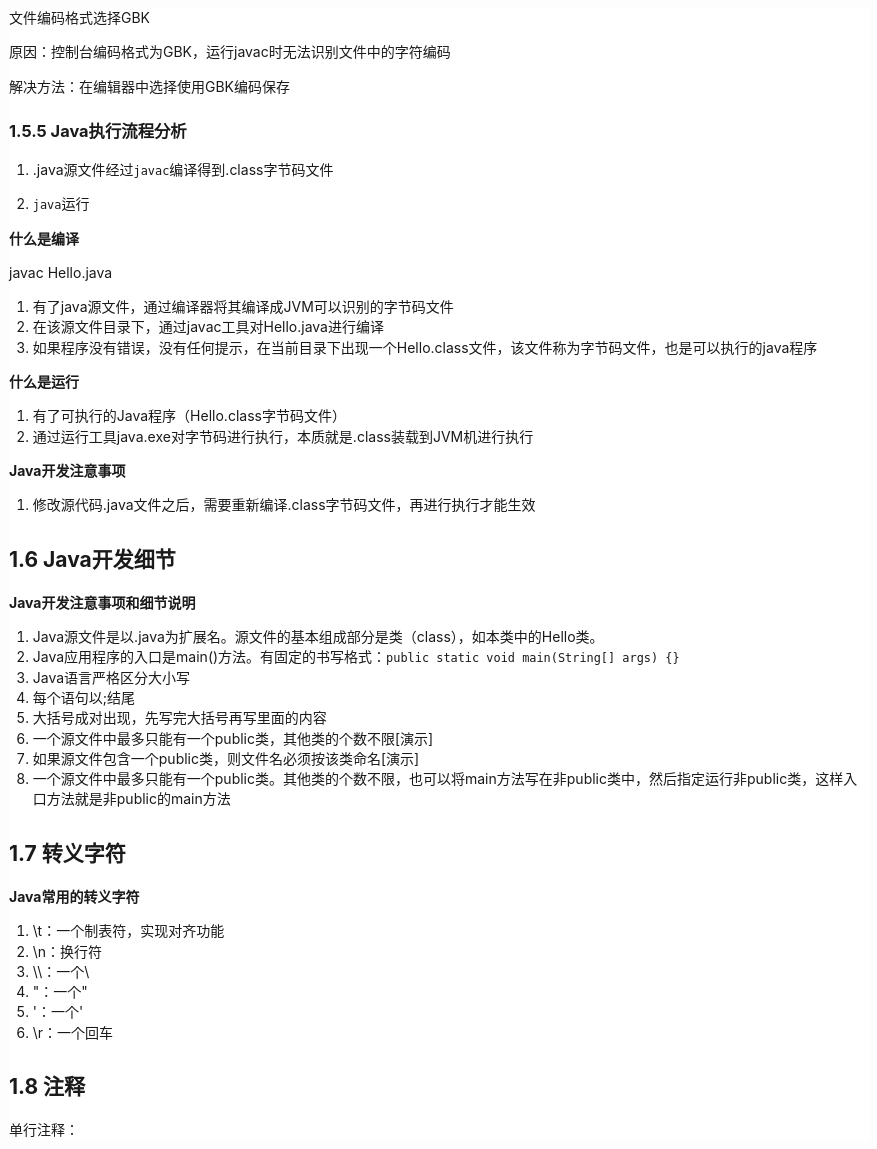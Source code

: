 文件编码格式选择GBK

原因：控制台编码格式为GBK，运行javac时无法识别文件中的字符编码

解决方法：在编辑器中选择使用GBK编码保存

### 1.5.5 Java执行流程分析

1. .java源文件经过`javac`编译得到.class字节码文件

2. `java`运行

**什么是编译**

javac Hello.java

1. 有了java源文件，通过编译器将其编译成JVM可以识别的字节码文件
2. 在该源文件目录下，通过javac工具对Hello.java进行编译
3. 如果程序没有错误，没有任何提示，在当前目录下出现一个Hello.class文件，该文件称为字节码文件，也是可以执行的java程序

**什么是运行**

1. 有了可执行的Java程序（Hello.class字节码文件）
2. 通过运行工具java.exe对字节码进行执行，本质就是.class装载到JVM机进行执行

**Java开发注意事项**

1. 修改源代码.java文件之后，需要重新编译.class字节码文件，再进行执行才能生效

## 1.6 Java开发细节

**Java开发注意事项和细节说明**

1. Java源文件是以.java为扩展名。源文件的基本组成部分是类（class），如本类中的Hello类。
2. Java应用程序的入口是main()方法。有固定的书写格式：`public static void main(String[] args) {}`
3. Java语言严格区分大小写
4. 每个语句以;结尾
5. 大括号成对出现，先写完大括号再写里面的内容
6. 一个源文件中最多只能有一个public类，其他类的个数不限[演示]
7. 如果源文件包含一个public类，则文件名必须按该类命名[演示]
8. 一个源文件中最多只能有一个public类。其他类的个数不限，也可以将main方法写在非public类中，然后指定运行非public类，这样入口方法就是非public的main方法

## 1.7 转义字符

**Java常用的转义字符**

1. \t：一个制表符，实现对齐功能
2. \n：换行符
3. \\\：一个\
4. \"：一个"
5. \'：一个'
6. \r：一个回车

## 1.8 注释

单行注释：
